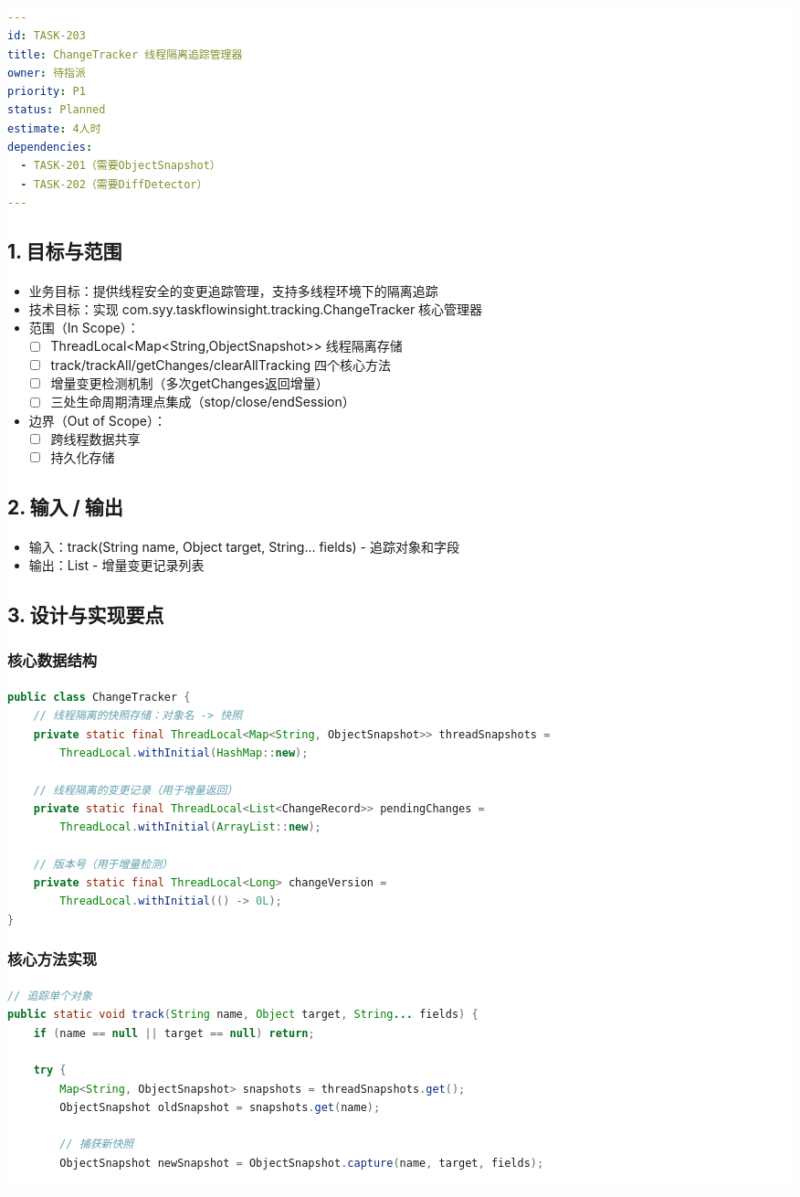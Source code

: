 ```yaml
---
id: TASK-203
title: ChangeTracker 线程隔离追踪管理器
owner: 待指派
priority: P1
status: Planned
estimate: 4人时
dependencies:
  - TASK-201（需要ObjectSnapshot）
  - TASK-202（需要DiffDetector）
---
```


## 1. 目标与范围
- 业务目标：提供线程安全的变更追踪管理，支持多线程环境下的隔离追踪
- 技术目标：实现 com.syy.taskflowinsight.tracking.ChangeTracker 核心管理器
- 范围（In Scope）：
  - [ ] ThreadLocal<Map<String,ObjectSnapshot>> 线程隔离存储
  - [ ] track/trackAll/getChanges/clearAllTracking 四个核心方法
  - [ ] 增量变更检测机制（多次getChanges返回增量）
  - [ ] 三处生命周期清理点集成（stop/close/endSession）
- 边界（Out of Scope）：
  - [ ] 跨线程数据共享
  - [ ] 持久化存储

## 2. 输入 / 输出
- 输入：track(String name, Object target, String... fields) - 追踪对象和字段
- 输出：List<ChangeRecord> - 增量变更记录列表

## 3. 设计与实现要点

### 核心数据结构
```java
public class ChangeTracker {
    // 线程隔离的快照存储：对象名 -> 快照
    private static final ThreadLocal<Map<String, ObjectSnapshot>> threadSnapshots = 
        ThreadLocal.withInitial(HashMap::new);
    
    // 线程隔离的变更记录（用于增量返回）
    private static final ThreadLocal<List<ChangeRecord>> pendingChanges = 
        ThreadLocal.withInitial(ArrayList::new);
    
    // 版本号（用于增量检测）
    private static final ThreadLocal<Long> changeVersion = 
        ThreadLocal.withInitial(() -> 0L);
}
```

### 核心方法实现
```java
// 追踪单个对象
public static void track(String name, Object target, String... fields) {
    if (name == null || target == null) return;
    
    try {
        Map<String, ObjectSnapshot> snapshots = threadSnapshots.get();
        ObjectSnapshot oldSnapshot = snapshots.get(name);
        
        // 捕获新快照
        ObjectSnapshot newSnapshot = ObjectSnapshot.capture(name, target, fields);
        
```